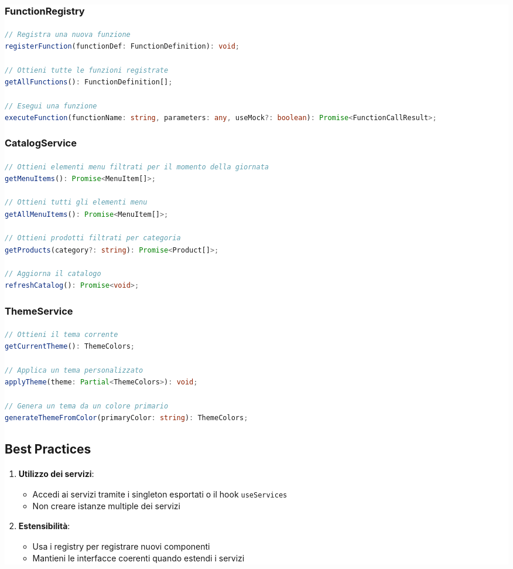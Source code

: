 ### FunctionRegistry

```typescript
// Registra una nuova funzione
registerFunction(functionDef: FunctionDefinition): void;

// Ottieni tutte le funzioni registrate
getAllFunctions(): FunctionDefinition[];

// Esegui una funzione
executeFunction(functionName: string, parameters: any, useMock?: boolean): Promise<FunctionCallResult>;
```

### CatalogService

```typescript
// Ottieni elementi menu filtrati per il momento della giornata
getMenuItems(): Promise<MenuItem[]>;

// Ottieni tutti gli elementi menu
getAllMenuItems(): Promise<MenuItem[]>;

// Ottieni prodotti filtrati per categoria
getProducts(category?: string): Promise<Product[]>;

// Aggiorna il catalogo
refreshCatalog(): Promise<void>;
```

### ThemeService

```typescript
// Ottieni il tema corrente
getCurrentTheme(): ThemeColors;

// Applica un tema personalizzato
applyTheme(theme: Partial<ThemeColors>): void;

// Genera un tema da un colore primario
generateThemeFromColor(primaryColor: string): ThemeColors;
```

## Best Practices

1. **Utilizzo dei servizi**:
   - Accedi ai servizi tramite i singleton esportati o il hook `useServices`
   - Non creare istanze multiple dei servizi

2. **Estensibilità**:
   - Usa i registry per registrare nuovi componenti
   - Mantieni le interfacce coerenti quando estendi i servizi
